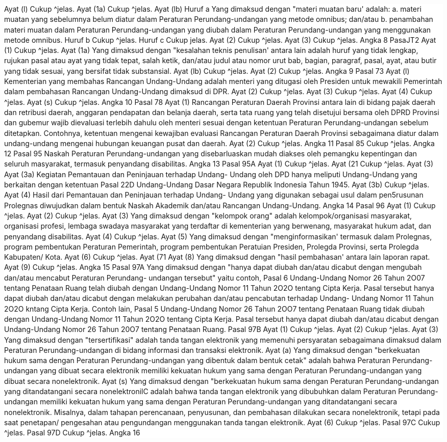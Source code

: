 Ayat (l) Cukup ^jelas. Ayat (1a) Cukup ^jelas. Ayat (lb) Huruf a Yang dimaksud dengan "materi muatan baru' adalah:
a. materi muatan yang sebelumnya belum diatur dalam Peraturan Perundang-undangan yang metode omnibus; dan/atau
b. penambahan materi muatan dalam Peraturan Perundang-undangan yang diubah dalam Peraturan Perundang-undangan yang menggunakan metode omnibus. Huruf b Cukup ^jelas. Huruf c Cukup jelas. Ayat (2) Cukup ^jelas. Ayat (3) Cukup ^jelas. Angka 8 PasaJT2 Ayat (1) Cukup ^jelas. Ayat (1a) Yang dimaksud dengan "kesalahan teknis penulisan' antara lain adalah huruf yang tidak lengkap, rujukan pasal atau ayat yang tidak tepat, salah ketik, dan/atau judul atau nomor urut bab, bagian, paragraf, pasal, ayat, atau butir yang tidak sesuai, yang bersifat tidak substansial. Ayat (lb) Cukup ^jelas. Ayat (2) Cukup ^jelas. Angka 9
Pasal 73
Ayat (l) Kementerian yang membahas Rancangan Undang-Undang adalah menteri yang ditugasi oleh Presiden untuk mewakili Pemerintah dalam pembahasan Rancangan Undang-Undang dimaksud di DPR. Ayat (2) Cukup ^jelas. Ayat (3) Cukup ^jelas. Ayat (4) Cukup ^jelas. Ayat (s) Cukup ^jelas. Angka 10
Pasal 78
Ayat (1) Rancangan Peraturan Daerah Provinsi antara lain di bidang pajak daerah dan retribusi daerah, anggaran pendapatan dan belanja daerah, serta tata ruang yang telah disetujui bersama oleh DPRD Provinsi dan gubemur wajib dievaluasi terlebih dahulu oleh menteri sesuai dengan ketentuan Peraturan Perundang-undangan sebelum ditetapkan. Contohnya, ketentuan mengenai kewajiban evaluasi Rancangan Peraturan Daerah Provinsi sebagaimana diatur dalam undang-undang mengenai hubungan keuangan pusat dan daerah. Ayat (2) Cukup ^jelas. Angka 11
Pasal 85
Cukup ^jelas. Angka 12 Pasal 95 Naskah Peraturan Perundang-undangan yang disebarluaskan mudah diakses oleh pemangku kepentingan dan seluruh masyarakat, termasuk penyandang disabilitas. Angka 13
Pasal 95A
Ayat (1) Cukup ^jelas. Ayat (21 Cukup ^jelas. Ayat (3) Ayat (3a) Kegiatan Pemantauan dan Peninjauan terhadap Undang- Undang oleh DPD hanya meliputi Undang-Undang yang berkaitan dengan ketentuan Pasal 22D Undang-Undang Dasar Negara Republik Indonesia Tahun 1945. Ayat (3b) Cukup ^jelas. Ayat (4) Hasil dari Pemantauan dan Peninjauan terhadap Undang- Undang yang digunakan sebagai usul dalam pen5rusunan Prolegnas diwujudkan dalam bentuk Naskah Akademik dan/atau Rancangan Undang-Undang. Angka 14
Pasal 96
Ayat (1) Cukup ^jelas. Ayat (2) Cukup ^jelas. Ayat (3) Yang dimaksud dengan "kelompok orang" adalah kelompok/organisasi masyarakat, organisasi profesi, lembaga swadaya masyarakat yang terdaftar di kementerian yang berwenang, masyarakat hukum adat, dan penyandang disabilitas. Ayat (4) Cukup ^jelas. Ayat (5) Yang dimaksud dengan "menginformasikan' termasuk dalam Prolegnas, program pembentukan Peraturan Pemerintah, program pembentukan Peratuian Presiden, Prolegda Provinsi, serta Prolegda Kabupaten/ Kota. Ayat (6) Cukup ^jelas. Ayat (71 Ayat (8) Yang dimaksud dengan "hasil pembahasan' antara lain laporan rapat. Ayat (9) Cukup ^jelas. Angka 15
Pasal 97A
Yang dimaksud dengan "hanya dapat diubah dan/atau dicabut dengan mengubah dan/atau mencabut Peraturan Perundang- undangan tersebut" yaitu contoh, Pasal 6 Undang-Undang Nomor 26 Tahun 2O07 tentang Penataan Ruang telah diubah dengan Undang-Undang Nomor 11 Tahun 2O2O tentang Cipta Kerja. Pasal tersebut hanya dapat diubah dan/atau dicabut dengan melakukan perubahan dan/atau pencabutan terhadap Undang- Undang Nomor 11 Tahun 2O2O kntang Cipta Kerja. Contoh lain, Pasal 5 Undang-Undang Nomor 26 Tahun 2OO7 tentang Penataan Ruang tidak diubah dengan Undang-Undang Nomor 11 Tahun 2O2O tentang Cipta Kerja. Pasal tersebut hanya dapat diubah dan/atau dicabut dengan Undang-Undang Nomor 26 Tahun 20O7 tentang Penataan Ruang.
Pasal 97B
Ayat (1) Cukup ^jelas. Ayat (2) Cukup ^jelas. Ayat (3) Yang dimaksud dengan "tersertifikasi" adalah tanda tangan elektronik yang memenuhi persyaratan sebagaimana dimaksud dalam Peraturan Perundang-undangan di bidang informasi dan transaksi elektronik. Ayat (a) Yang dimaksud dengan "berkekuatan hukum sama dengan Peraturan Perundang-undangan yang dibentuk dalam bentuk cetak" adalah bahwa Peraturan Perundang- undangan yang dibuat secara elektronik memiliki kekuatan hukum yang sama dengan Peraturan Perundang-undangan yang dibuat secara nonelektronik. Ayat (s) Yang dimaksud dengan "berkekuatan hukum sama dengan Peraturan Perundang-undangan yang ditandatangani secara nonelektronilC adalah bahwa tanda tangan elektronik yang dibubuhkan dalam Peraturan Perundang-undangan memiliki kekuatan hukum yang sama dengan Peraturan Perundang-undangan yang ditandatangani secara nonelektronik. Misalnya, dalam tahapan perencanaan, penyusunan, dan pembahasan dilakukan secara nonelektronik, tetapi pada saat penetapan/ pengesahan atau pengundangan menggunakan tanda tangan elektronik. Ayat (6) Cukup ^jelas.
Pasal 97C
Cukup ^jelas.
Pasal 97D
Cukup ^jelas. Angka 16